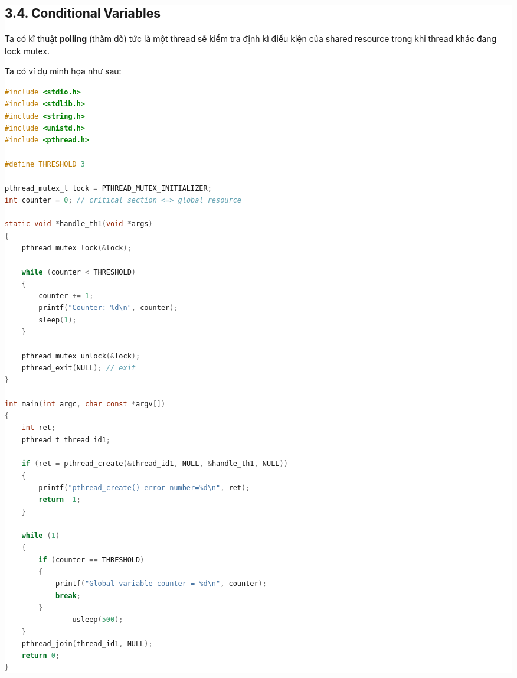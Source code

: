 ## 3.4. Conditional Variables

Ta có kĩ thuật **polling** (thăm dò) tức là một thread sẽ kiểm tra định kì điều kiện của shared resource trong khi thread khác đang lock mutex.

Ta có ví dụ minh họa như sau:

```c
#include <stdio.h>
#include <stdlib.h>
#include <string.h>
#include <unistd.h>
#include <pthread.h>

#define THRESHOLD 3

pthread_mutex_t lock = PTHREAD_MUTEX_INITIALIZER;
int counter = 0; // critical section <=> global resource

static void *handle_th1(void *args)
{
    pthread_mutex_lock(&lock);

    while (counter < THRESHOLD)
    {
        counter += 1;
        printf("Counter: %d\n", counter);
        sleep(1);
    }

    pthread_mutex_unlock(&lock);
    pthread_exit(NULL); // exit
}

int main(int argc, char const *argv[])
{
    int ret;
    pthread_t thread_id1;

    if (ret = pthread_create(&thread_id1, NULL, &handle_th1, NULL))
    {
        printf("pthread_create() error number=%d\n", ret);
        return -1;
    }

    while (1)
    {
        if (counter == THRESHOLD)
        {
            printf("Global variable counter = %d\n", counter);
            break;
        }
				usleep(500);
    }
    pthread_join(thread_id1, NULL);
    return 0;
}
```
